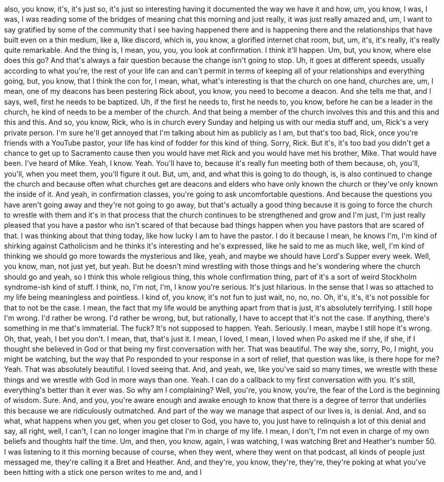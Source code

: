 also, you know, it's, it's just so, it's just so interesting having it documented the way we have it and how, um, you know, I was, I was, I was reading some of the bridges of meaning chat this morning and just really, it was just really amazed and, um, I want to say gratified by some of the community that I see having happened there and is happening there and the relationships that have built even on a thin medium, like a, like discord, which is, you know, a glorified internet chat room, but, um, it's, it's really, it's really quite remarkable. And the thing is, I mean, you, you, you look at confirmation. I think it'll happen. Um, but, you know, where else does this go? And that's always a fair question because the change isn't going to stop. Uh, it goes at different speeds, usually according to what you're, the rest of your life can and can't permit in terms of keeping all of your relationships and everything going, but, you know, that I think the con for, I mean, what, what's interesting is that the church on one hand, churches are, um, I mean, one of my deacons has been pestering Rick about, you know, you need to become a deacon. And she tells me that, and I says, well, first he needs to be baptized. Uh, if the first he needs to, first he needs to, you know, before he can be a leader in the church, he kind of needs to be a member of the church. And that being a member of the church involves this and this and this and this and this. And so, you know, Rick, who is in church every Sunday and helping us with our media stuff and, um, Rick's a very private person. I'm sure he'll get annoyed that I'm talking about him as publicly as I am, but that's too bad, Rick, once you're friends with a YouTube pastor, your life has kind of fodder for this kind of thing. Sorry, Rick. But it's, it's too bad you didn't get a chance to get up to Sacramento cause then you would have met Rick and you would have met his brother, Mike. That would have been. I've heard of Mike. Yeah, I know. Yeah. You'll have to, because it's really fun meeting both of them because, oh, you'll, you'll, when you meet them, you'll figure it out. But, um, and, and what this is going to do though, is, is also continued to change the church and because often what churches get are deacons and elders who have only known the church or they've only known the inside of it. And yeah, in confirmation classes, you're going to ask uncomfortable questions. And because the questions you have aren't going away and they're not going to go away, but that's actually a good thing because it is going to force the church to wrestle with them and it's in that process that the church continues to be strengthened and grow and I'm just, I'm just really pleased that you have a pastor who isn't scared of that because bad things happen when you have pastors that are scared of that. I was thinking about that thing today, like how lucky I am to have the pastor. I do it because I mean, he knows I'm, I'm kind of shirking against Catholicism and he thinks it's interesting and he's expressed, like he said to me as much like, well, I'm kind of thinking we should go more towards the mysterious and like, yeah, and maybe we should have Lord's Supper every week. Well, you know, man, not just yet, but yeah. But he doesn't mind wrestling with those things and he's wondering where the church should go and yeah, so I think this whole religious thing, this whole confirmation thing, part of it's a sort of weird Stockholm syndrome-ish kind of stuff. I think, no, I'm not, I'm, I know you're serious. It's just hilarious. In the sense that I was so attached to my life being meaningless and pointless. I kind of, you know, it's not fun to just wait, no, no, no. Oh, it's, it's, it's not possible for that to not be the case. I mean, the fact that my life would be anything apart from that is just, it's absolutely terrifying. I still hope I'm wrong. I'd rather be wrong. I'd rather be wrong, but, but rationally, I have to accept that it's not the case. If anything, there's something in me that's immaterial. The fuck? It's not supposed to happen. Yeah. Seriously. I mean, maybe I still hope it's wrong. Oh, that, yeah, I bet you don't. I mean, that, that's just it. I mean, I loved, I mean, I loved when Po asked me if she, if she, if I thought she believed in God or that being my first conversation with her. That was beautiful. The way she, sorry, Po, I might, you might be watching, but the way that Po responded to your response in a sort of relief, that question was like, is there hope for me? Yeah. That was absolutely beautiful. I loved seeing that. And, and yeah, we, like you've said so many times, we wrestle with these things and we wrestle with God in more ways than one. Yeah. I can do a callback to my first conversation with you. It's still, everything's better than it ever was. So why am I complaining? Well, you're, you know, you're, the fear of the Lord is the beginning of wisdom. Sure. And, and you, you're aware enough and awake enough to know that there is a degree of terror that underlies this because we are ridiculously outmatched. And part of the way we manage that aspect of our lives is, is denial. And, and so what, what happens when you get, when you get closer to God, you have to, you just have to relinquish a lot of this denial and say, all right, well, I can't, I can no longer imagine that I'm in charge of my life. I mean, I don't, I'm not even in charge of my own beliefs and thoughts half the time. Um, and then, you know, again, I was watching, I was watching Bret and Heather's number 50. I was listening to it this morning because of course, when they went, where they went on that podcast, all kinds of people just messaged me, they're calling it a Bret and Heather. And, and they're, you know, they're, they're, they're poking at what you've been hitting with a stick one person writes to me and, and I